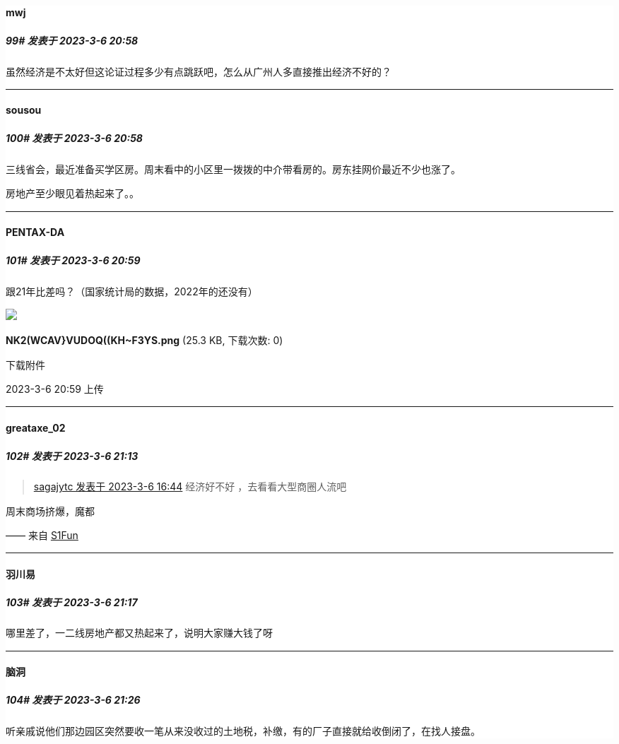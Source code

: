####  mwj  
##### 99#       发表于 2023-3-6 20:58

虽然经济是不太好但这论证过程多少有点跳跃吧，怎么从广州人多直接推出经济不好的？

*****

####  sousou  
##### 100#       发表于 2023-3-6 20:58

三线省会，最近准备买学区房。周末看中的小区里一拨拨的中介带看房的。房东挂网价最近不少也涨了。

房地产至少眼见着热起来了。。

*****

####  PENTAX-DA  
##### 101#       发表于 2023-3-6 20:59

跟21年比差吗？（国家统计局的数据，2022年的还没有）

<img src="https://img.saraba1st.com/forum/202303/06/205923btskk4sc0c6zruck.png" referrerpolicy="no-referrer">

<strong>NK2(WCAV}VUDOQ((KH~F3YS.png</strong> (25.3 KB, 下载次数: 0)

下载附件

2023-3-6 20:59 上传


*****

####  greataxe_02  
##### 102#       发表于 2023-3-6 21:13

<blockquote><a href="httphttps://bbs.saraba1st.com/2b/forum.php?mod=redirect&amp;goto=findpost&amp;pid=59988713&amp;ptid=2122842" target="_blank">sagajytc 发表于 2023-3-6 16:44</a>
经济好不好 ，去看看大型商圈人流吧</blockquote>
周末商场挤爆，魔都

—— 来自 [S1Fun](https://s1fun.koalcat.com)

*****

####  羽川易  
##### 103#       发表于 2023-3-6 21:17

哪里差了，一二线房地产都又热起来了，说明大家赚大钱了呀


*****

####  脑洞  
##### 104#       发表于 2023-3-6 21:26

听亲戚说他们那边园区突然要收一笔从来没收过的土地税，补缴，有的厂子直接就给收倒闭了，在找人接盘。
